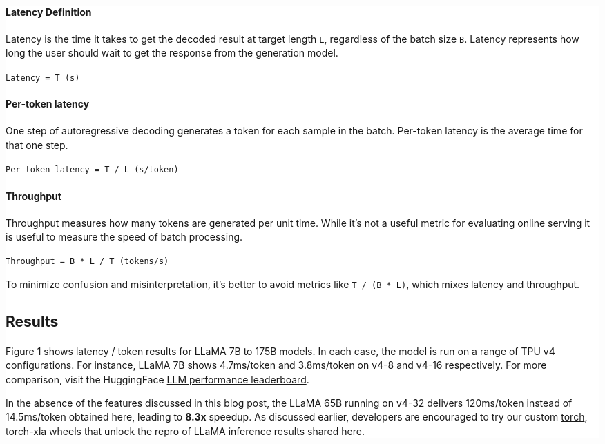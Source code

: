 
#### Latency Definition

Latency is the time it takes to get the decoded result at target length `L`, regardless of the batch size `B`. Latency represents how long the user should wait to get the response from the generation model. 


```
Latency = T (s)
```



#### Per-token latency

One step of autoregressive decoding generates a token for each sample in the batch. Per-token latency is the average time for that one step.


```
Per-token latency = T / L (s/token)
```



#### Throughput

Throughput measures how many tokens are generated per unit time. While it’s not a useful metric for evaluating online serving it is useful to measure the speed of batch processing.


```
Throughput = B * L / T (tokens/s)
```


To minimize confusion and misinterpretation, it’s better to avoid metrics like `T / (B * L)`, which mixes latency and throughput.


## Results

Figure 1 shows latency / token results for LLaMA 7B to 175B models. In each case, the model is run on a range of TPU v4 configurations. For instance, LLaMA 7B shows 4.7ms/token and 3.8ms/token on v4-8 and v4-16 respectively. For more comparison, visit the HuggingFace [LLM performance leaderboard](https://huggingface.co/spaces/HuggingFaceH4/open_llm_leaderboard).

In the absence of the features discussed in this blog post, the LLaMA 65B running on v4-32 delivers 120ms/token instead of 14.5ms/token obtained here, leading to **8.3x** speedup. As discussed earlier, developers are encouraged to try our custom [torch](https://storage.googleapis.com/tpu-pytorch/wheels/tpuvm/torch-nightly+20230422-cp38-cp38-linux_x86_64.whl), [torch-xla](https://storage.googleapis.com/tpu-pytorch/wheels/tpuvm/torch_xla-nightly+20230422-cp38-cp38-linux_x86_64.whl) wheels that unlock the repro of [LLaMA inference](https://github.com/pytorch-tpu/llama/tree/blog) results shared here.

